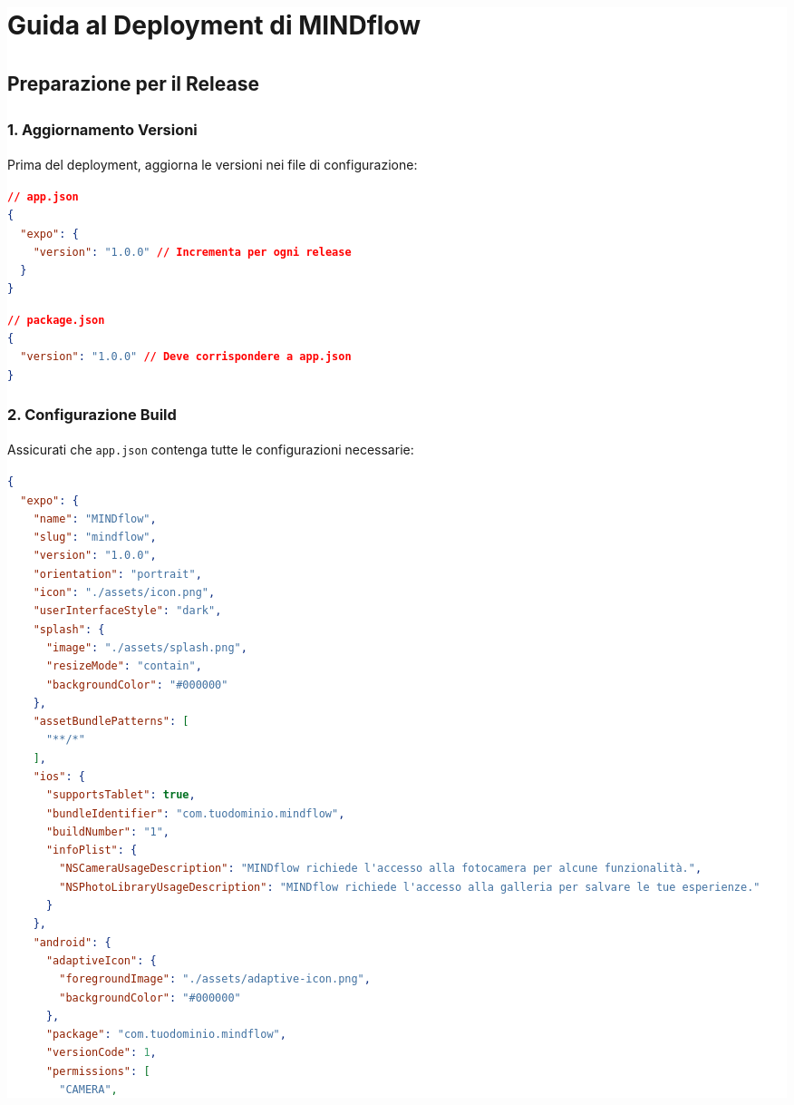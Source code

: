 # Guida al Deployment di MINDflow

## Preparazione per il Release

### 1. Aggiornamento Versioni
Prima del deployment, aggiorna le versioni nei file di configurazione:

```json
// app.json
{
  "expo": {
    "version": "1.0.0" // Incrementa per ogni release
  }
}
```

```json
// package.json
{
  "version": "1.0.0" // Deve corrispondere a app.json
}
```

### 2. Configurazione Build
Assicurati che `app.json` contenga tutte le configurazioni necessarie:

```json
{
  "expo": {
    "name": "MINDflow",
    "slug": "mindflow",
    "version": "1.0.0",
    "orientation": "portrait",
    "icon": "./assets/icon.png",
    "userInterfaceStyle": "dark",
    "splash": {
      "image": "./assets/splash.png",
      "resizeMode": "contain",
      "backgroundColor": "#000000"
    },
    "assetBundlePatterns": [
      "**/*"
    ],
    "ios": {
      "supportsTablet": true,
      "bundleIdentifier": "com.tuodominio.mindflow",
      "buildNumber": "1",
      "infoPlist": {
        "NSCameraUsageDescription": "MINDflow richiede l'accesso alla fotocamera per alcune funzionalità.",
        "NSPhotoLibraryUsageDescription": "MINDflow richiede l'accesso alla galleria per salvare le tue esperienze."
      }
    },
    "android": {
      "adaptiveIcon": {
        "foregroundImage": "./assets/adaptive-icon.png",
        "backgroundColor": "#000000"
      },
      "package": "com.tuodominio.mindflow",
      "versionCode": 1,
      "permissions": [
        "CAMERA",
```